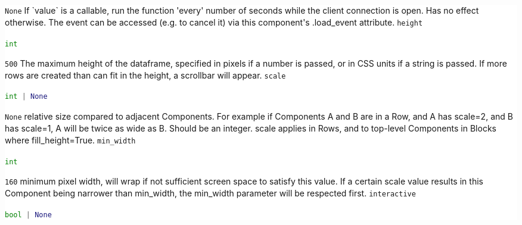 </td>
<td align="left"><code>None</code></td>
<td align="left">If `value` is a callable, run the function 'every' number of seconds while the client connection is open. Has no effect otherwise. The event can be accessed (e.g. to cancel it) via this component's .load_event attribute.</td>
</tr>

<tr>
<td align="left"><code>height</code></td>
<td align="left" style="width: 25%;">

```python
int
```

</td>
<td align="left"><code>500</code></td>
<td align="left">The maximum height of the dataframe, specified in pixels if a number is passed, or in CSS units if a string is passed. If more rows are created than can fit in the height, a scrollbar will appear.</td>
</tr>

<tr>
<td align="left"><code>scale</code></td>
<td align="left" style="width: 25%;">

```python
int | None
```

</td>
<td align="left"><code>None</code></td>
<td align="left">relative size compared to adjacent Components. For example if Components A and B are in a Row, and A has scale=2, and B has scale=1, A will be twice as wide as B. Should be an integer. scale applies in Rows, and to top-level Components in Blocks where fill_height=True.</td>
</tr>

<tr>
<td align="left"><code>min_width</code></td>
<td align="left" style="width: 25%;">

```python
int
```

</td>
<td align="left"><code>160</code></td>
<td align="left">minimum pixel width, will wrap if not sufficient screen space to satisfy this value. If a certain scale value results in this Component being narrower than min_width, the min_width parameter will be respected first.</td>
</tr>

<tr>
<td align="left"><code>interactive</code></td>
<td align="left" style="width: 25%;">

```python
bool | None
```
